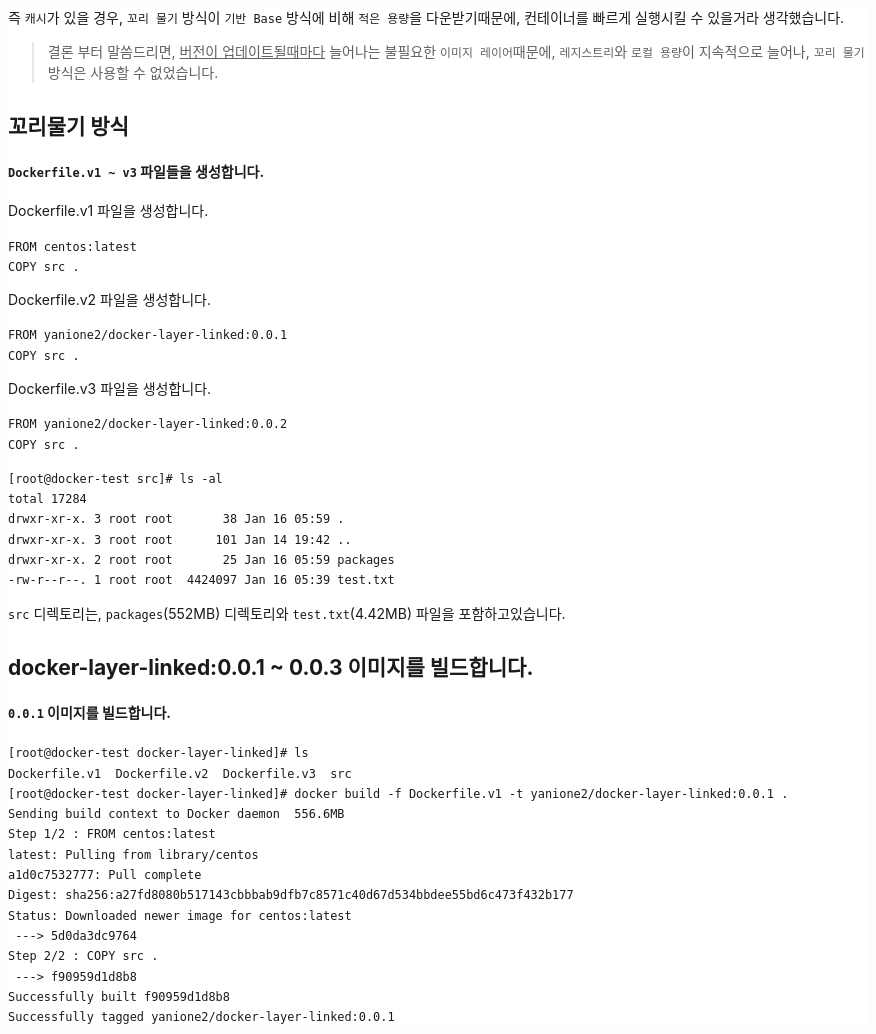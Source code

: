 즉 `캐시`가 있을 경우, `꼬리 물기` 방식이 `기반 Base` 방식에 비해 `적은 용량`을 다운받기때문에, 
컨테이너를 빠르게 실행시킬 수 있을거라 생각했습니다.  
    
> 결론 부터 말씀드리면, <u>버전이 업데이트될때마다</u> 늘어나는 불필요한 `이미지 레이어`때문에,
> `레지스트리`와 `로컬 용량`이 지속적으로 늘어나, `꼬리 물기` 방식은 사용할 수 없었습니다. 

## 꼬리물기 방식

#### `Dockerfile.v1 ~ v3` 파일들을 생성합니다.

Dockerfile.v1 파일을 생성합니다.

```shell
FROM centos:latest
COPY src .
```

Dockerfile.v2 파일을 생성합니다.

```shell
FROM yanione2/docker-layer-linked:0.0.1
COPY src .
```

Dockerfile.v3 파일을 생성합니다.

```shell
FROM yanione2/docker-layer-linked:0.0.2
COPY src .
```

```shell
[root@docker-test src]# ls -al
total 17284
drwxr-xr-x. 3 root root       38 Jan 16 05:59 .
drwxr-xr-x. 3 root root      101 Jan 14 19:42 ..
drwxr-xr-x. 2 root root       25 Jan 16 05:59 packages
-rw-r--r--. 1 root root  4424097 Jan 16 05:39 test.txt
```

`src` 디렉토리는, `packages`(552MB) 디렉토리와 `test.txt`(4.42MB) 파일을 포함하고있습니다.

## docker-layer-linked:0.0.1 ~ 0.0.3 이미지를 빌드합니다.

#### `0.0.1` 이미지를 빌드합니다.

```shell
[root@docker-test docker-layer-linked]# ls
Dockerfile.v1  Dockerfile.v2  Dockerfile.v3  src
[root@docker-test docker-layer-linked]# docker build -f Dockerfile.v1 -t yanione2/docker-layer-linked:0.0.1 .
Sending build context to Docker daemon  556.6MB
Step 1/2 : FROM centos:latest
latest: Pulling from library/centos
a1d0c7532777: Pull complete
Digest: sha256:a27fd8080b517143cbbbab9dfb7c8571c40d67d534bbdee55bd6c473f432b177
Status: Downloaded newer image for centos:latest
 ---> 5d0da3dc9764
Step 2/2 : COPY src .
 ---> f90959d1d8b8
Successfully built f90959d1d8b8
Successfully tagged yanione2/docker-layer-linked:0.0.1
```
